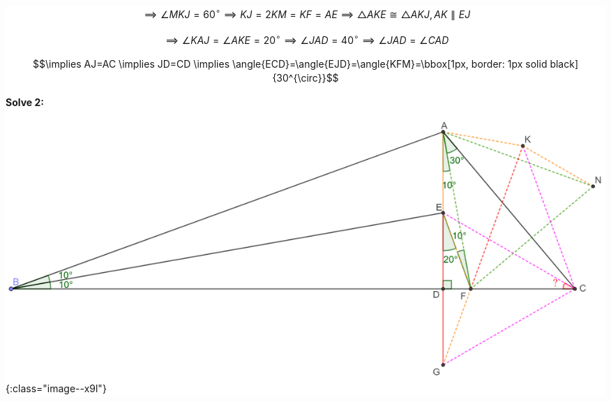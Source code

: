 $$\implies \angle{MKJ}=60^{\circ} \implies KJ=2KM=KF=AE \implies \triangle{AKE} \cong \triangle{AKJ}, AK \parallel EJ$$

$$\implies \angle{KAJ}=\angle{AKE}=20^{\circ} \implies \angle{JAD}=40^{\circ} \implies \angle{JAD}=\angle{CAD}$$

$$\implies AJ=AC \implies JD=CD \implies \angle{ECD}=\angle{EJD}=\angle{KFM}=\bbox[1px, border: 1px solid black]{30^{\circ}}$$



**Solve 2:**

![image-20210528014801441](/assets/images/2021/image-20210528014801441.png){:class="image--x9l"}
